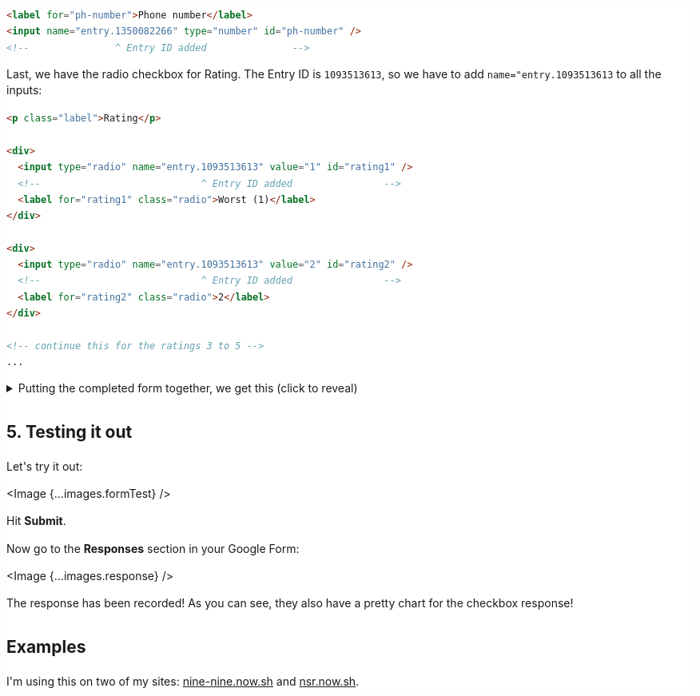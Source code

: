 ```html /1350082266/
<label for="ph-number">Phone number</label>
<input name="entry.1350082266" type="number" id="ph-number" />
<!--               ^ Entry ID added               -->
```

Last, we have the radio checkbox for Rating. The Entry ID is `1093513613`, so we have to add `name="entry.1093513613` to all the inputs:

```html /1093513613/
<p class="label">Rating</p>

<div>
  <input type="radio" name="entry.1093513613" value="1" id="rating1" />
  <!--                            ^ Entry ID added                -->
  <label for="rating1" class="radio">Worst (1)</label>
</div>

<div>
  <input type="radio" name="entry.1093513613" value="2" id="rating2" />
  <!--                            ^ Entry ID added                -->
  <label for="rating2" class="radio">2</label>
</div>

<!-- continue this for the ratings 3 to 5 -->
...
```

<details><summary>Putting the completed form together, we get this (click to reveal)</summary></details>

## 5. Testing it out

Let's try it out:



<Image {...images.formTest} />

Hit **Submit**.

Now go to the **Responses** section in your Google Form:



<Image {...images.response} />

The response has been recorded! As you can see, they also have a pretty chart for the checkbox response!

## Examples

I'm using this on two of my sites: [nine-nine.now.sh](https://nine-nine.now.sh/suggest) and [nsr.now.sh](http://nsr.now.sh/add).
